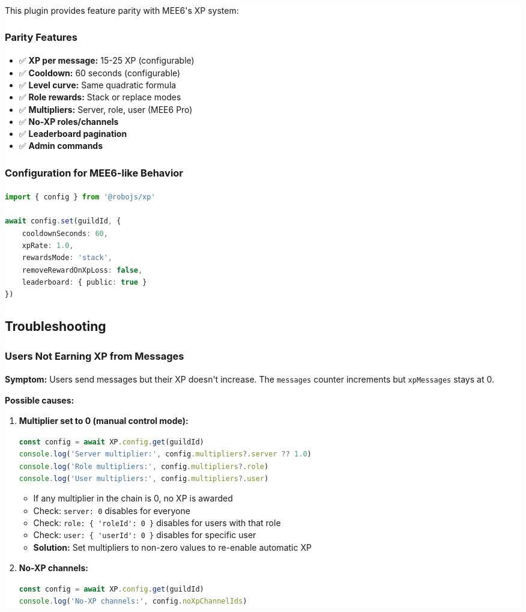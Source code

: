This plugin provides feature parity with MEE6's XP system:

### Parity Features

- ✅ **XP per message:** 15-25 XP (configurable)
- ✅ **Cooldown:** 60 seconds (configurable)
- ✅ **Level curve:** Same quadratic formula
- ✅ **Role rewards:** Stack or replace modes
- ✅ **Multipliers:** Server, role, user (MEE6 Pro)
- ✅ **No-XP roles/channels**
- ✅ **Leaderboard pagination**
- ✅ **Admin commands**

### Configuration for MEE6-like Behavior

```ts
import { config } from '@robojs/xp'

await config.set(guildId, {
	cooldownSeconds: 60,
	xpRate: 1.0,
	rewardsMode: 'stack',
	removeRewardOnXpLoss: false,
	leaderboard: { public: true }
})
```

## Troubleshooting

### Users Not Earning XP from Messages

**Symptom:** Users send messages but their XP doesn't increase. The `messages` counter increments but `xpMessages` stays at 0.

**Possible causes:**

1. **Multiplier set to 0 (manual control mode):**

   ```typescript
   const config = await XP.config.get(guildId)
   console.log('Server multiplier:', config.multipliers?.server ?? 1.0)
   console.log('Role multipliers:', config.multipliers?.role)
   console.log('User multipliers:', config.multipliers?.user)
   ```

   - If any multiplier in the chain is 0, no XP is awarded
   - Check: `server: 0` disables for everyone
   - Check: `role: { 'roleId': 0 }` disables for users with that role
   - Check: `user: { 'userId': 0 }` disables for specific user
   - **Solution:** Set multipliers to non-zero values to re-enable automatic XP

2. **No-XP channels:**

   ```typescript
   const config = await XP.config.get(guildId)
   console.log('No-XP channels:', config.noXpChannelIds)
   ```

